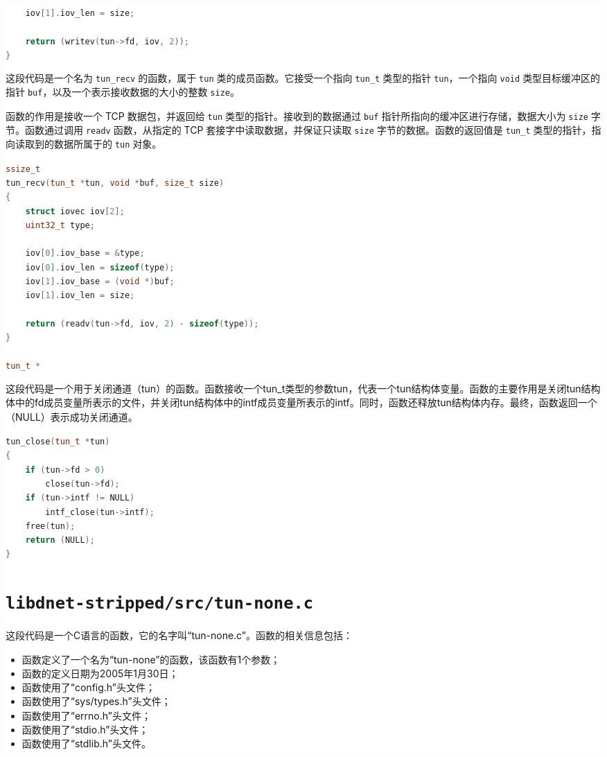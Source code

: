 ```cpp
	iov[1].iov_len = size;
	
	return (writev(tun->fd, iov, 2));
}

```

这段代码是一个名为 `tun_recv` 的函数，属于 `tun` 类的成员函数。它接受一个指向 `tun_t` 类型的指针 `tun`，一个指向 `void` 类型目标缓冲区的指针 `buf`，以及一个表示接收数据的大小的整数 `size`。

函数的作用是接收一个 TCP 数据包，并返回给 `tun` 类型的指针。接收到的数据通过 `buf` 指针所指向的缓冲区进行存储，数据大小为 `size` 字节。函数通过调用 `readv` 函数，从指定的 TCP 套接字中读取数据，并保证只读取 `size` 字节的数据。函数的返回值是 `tun_t` 类型的指针，指向读取到的数据所属于的 `tun` 对象。


```cpp
ssize_t
tun_recv(tun_t *tun, void *buf, size_t size)
{
	struct iovec iov[2];
	uint32_t type;

	iov[0].iov_base = &type;
	iov[0].iov_len = sizeof(type);
	iov[1].iov_base = (void *)buf;
	iov[1].iov_len = size;
	
	return (readv(tun->fd, iov, 2) - sizeof(type));
}

tun_t *
```

这段代码是一个用于关闭通道（tun）的函数。函数接收一个tun_t类型的参数tun，代表一个tun结构体变量。函数的主要作用是关闭tun结构体中的fd成员变量所表示的文件，并关闭tun结构体中的intf成员变量所表示的intf。同时，函数还释放tun结构体内存。最终，函数返回一个（NULL）表示成功关闭通道。


```cpp
tun_close(tun_t *tun)
{
	if (tun->fd > 0)
		close(tun->fd);
	if (tun->intf != NULL)
		intf_close(tun->intf);
	free(tun);
	return (NULL);
}

```

# `libdnet-stripped/src/tun-none.c`

这段代码是一个C语言的函数，它的名字叫“tun-none.c”。函数的相关信息包括：

* 函数定义了一个名为“tun-none”的函数，该函数有1个参数；
* 函数的定义日期为2005年1月30日；
* 函数使用了“config.h”头文件；
* 函数使用了“sys/types.h”头文件；
* 函数使用了“errno.h”头文件；
* 函数使用了“stdio.h”头文件；
* 函数使用了“stdlib.h”头文件。
